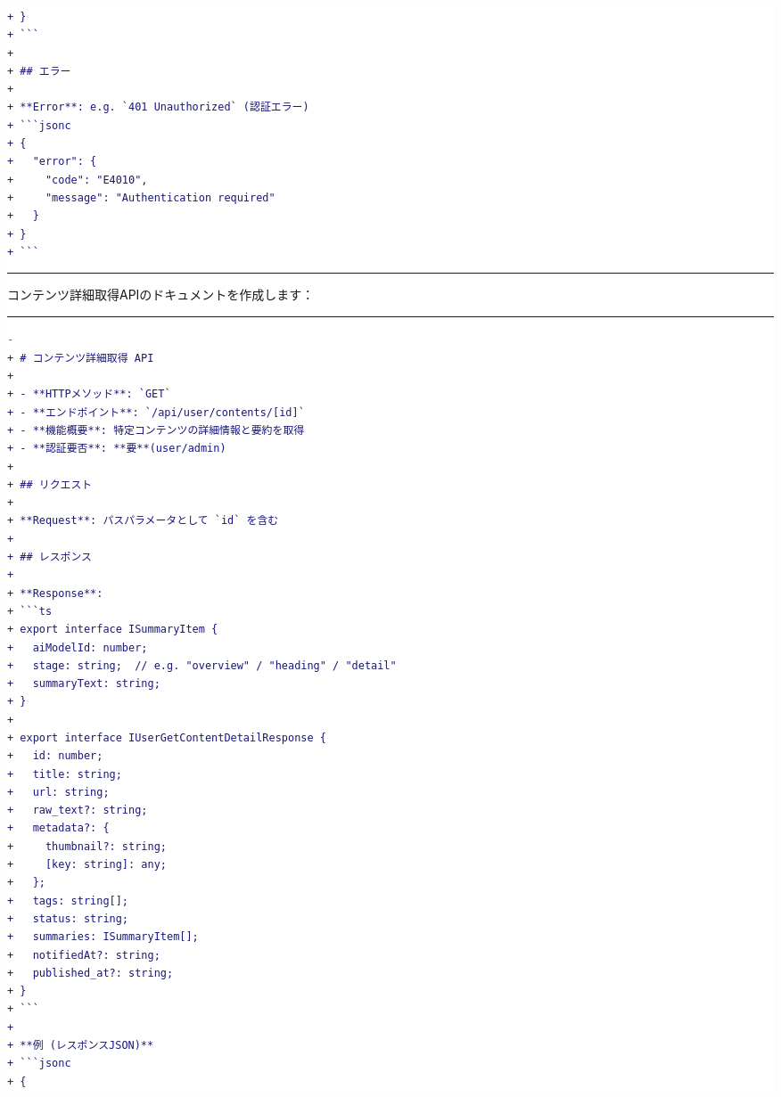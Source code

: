 ```diff
+ }
+ ```
+ 
+ ## エラー
+ 
+ **Error**: e.g. `401 Unauthorized` (認証エラー)
+ ```jsonc
+ {
+   "error": {
+     "code": "E4010",
+     "message": "Authentication required"
+   }
+ }
+ ```
```

---

コンテンツ詳細取得APIのドキュメントを作成します：

---

```diff
- 
+ # コンテンツ詳細取得 API
+ 
+ - **HTTPメソッド**: `GET`
+ - **エンドポイント**: `/api/user/contents/[id]`
+ - **機能概要**: 特定コンテンツの詳細情報と要約を取得
+ - **認証要否**: **要**(user/admin)
+ 
+ ## リクエスト
+ 
+ **Request**: パスパラメータとして `id` を含む
+ 
+ ## レスポンス
+ 
+ **Response**:
+ ```ts
+ export interface ISummaryItem {
+   aiModelId: number;
+   stage: string;  // e.g. "overview" / "heading" / "detail"
+   summaryText: string;
+ }
+ 
+ export interface IUserGetContentDetailResponse {
+   id: number;
+   title: string;
+   url: string;
+   raw_text?: string;
+   metadata?: {
+     thumbnail?: string;
+     [key: string]: any;
+   };
+   tags: string[];
+   status: string;
+   summaries: ISummaryItem[];
+   notifiedAt?: string;
+   published_at?: string;
+ }
+ ```
+ 
+ **例 (レスポンスJSON)**
+ ```jsonc
+ {
```